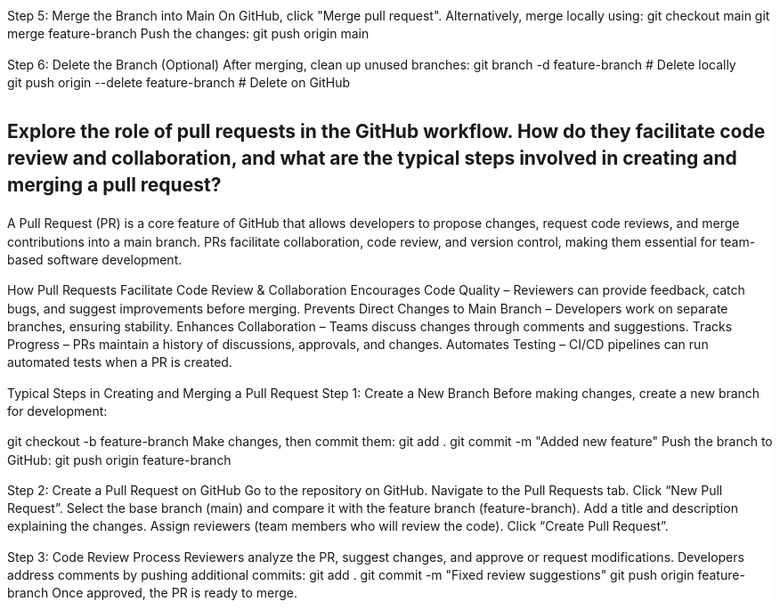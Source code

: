 Step 5: Merge the Branch into Main
On GitHub, click "Merge pull request".
Alternatively, merge locally using:
git checkout main
git merge feature-branch
Push the changes:
git push origin main

Step 6: Delete the Branch (Optional)
After merging, clean up unused branches:
git branch -d feature-branch  # Delete locally  
git push origin --delete feature-branch  # Delete on GitHub  


## Explore the role of pull requests in the GitHub workflow. How do they facilitate code review and collaboration, and what are the typical steps involved in creating and merging a pull request?

A Pull Request (PR) is a core feature of GitHub that allows developers to propose changes, request code reviews, and merge contributions into a main branch. PRs facilitate collaboration, code review, and version control, making them essential for team-based software development.

How Pull Requests Facilitate Code Review & Collaboration
Encourages Code Quality – Reviewers can provide feedback, catch bugs, and suggest improvements before merging.
Prevents Direct Changes to Main Branch – Developers work on separate branches, ensuring stability.
Enhances Collaboration – Teams discuss changes through comments and suggestions.
Tracks Progress – PRs maintain a history of discussions, approvals, and changes.
Automates Testing – CI/CD pipelines can run automated tests when a PR is created.

Typical Steps in Creating and Merging a Pull Request
Step 1: Create a New Branch
Before making changes, create a new branch for development:

git checkout -b feature-branch
Make changes, then commit them:
git add .
git commit -m "Added new feature"
Push the branch to GitHub:
git push origin feature-branch

Step 2: Create a Pull Request on GitHub
Go to the repository on GitHub.
Navigate to the Pull Requests tab.
Click “New Pull Request”.
Select the base branch (main) and compare it with the feature branch (feature-branch).
Add a title and description explaining the changes.
Assign reviewers (team members who will review the code).
Click “Create Pull Request”.

Step 3: Code Review Process
Reviewers analyze the PR, suggest changes, and approve or request modifications.
Developers address comments by pushing additional commits:
git add .
git commit -m "Fixed review suggestions"
git push origin feature-branch
Once approved, the PR is ready to merge.
